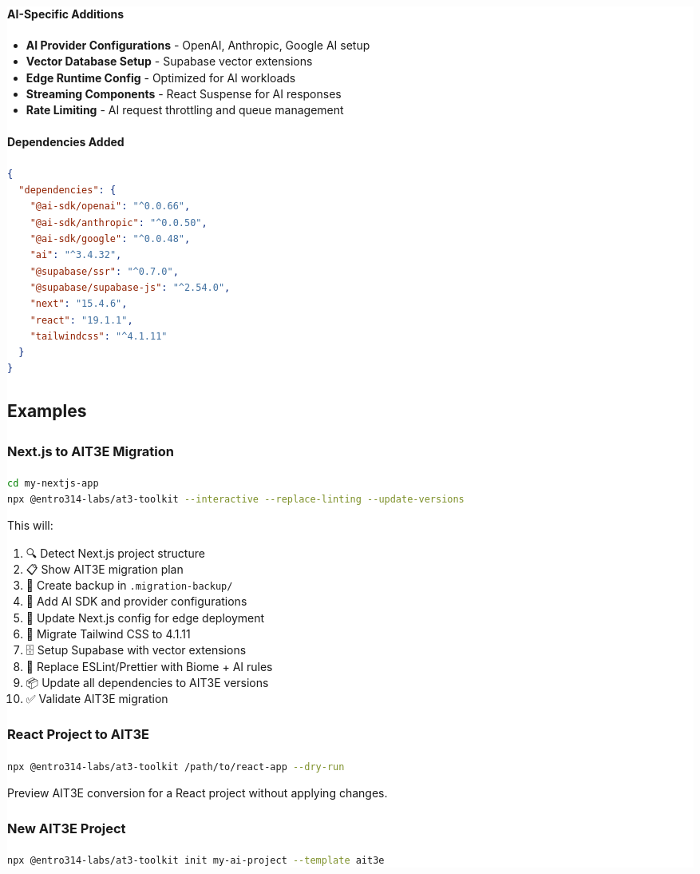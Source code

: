 #### AI-Specific Additions
- **AI Provider Configurations** - OpenAI, Anthropic, Google AI setup
- **Vector Database Setup** - Supabase vector extensions
- **Edge Runtime Config** - Optimized for AI workloads
- **Streaming Components** - React Suspense for AI responses
- **Rate Limiting** - AI request throttling and queue management

#### Dependencies Added
```json
{
  "dependencies": {
    "@ai-sdk/openai": "^0.0.66",
    "@ai-sdk/anthropic": "^0.0.50", 
    "@ai-sdk/google": "^0.0.48",
    "ai": "^3.4.32",
    "@supabase/ssr": "^0.7.0",
    "@supabase/supabase-js": "^2.54.0",
    "next": "15.4.6",
    "react": "19.1.1",
    "tailwindcss": "^4.1.11"
  }
}
```

## Examples

### Next.js to AIT3E Migration
```bash
cd my-nextjs-app
npx @entro314-labs/at3-toolkit --interactive --replace-linting --update-versions
```

This will:
1. 🔍 Detect Next.js project structure
2. 📋 Show AIT3E migration plan
3. 💾 Create backup in `.migration-backup/`
4. 🤖 Add AI SDK and provider configurations
5. 🔧 Update Next.js config for edge deployment
6. 🎨 Migrate Tailwind CSS to 4.1.11
7. 🗄️ Setup Supabase with vector extensions
8. 🔨 Replace ESLint/Prettier with Biome + AI rules
9. 📦 Update all dependencies to AIT3E versions
10. ✅ Validate AIT3E migration

### React Project to AIT3E
```bash
npx @entro314-labs/at3-toolkit /path/to/react-app --dry-run
```

Preview AIT3E conversion for a React project without applying changes.

### New AIT3E Project
```bash
npx @entro314-labs/at3-toolkit init my-ai-project --template ait3e
```
